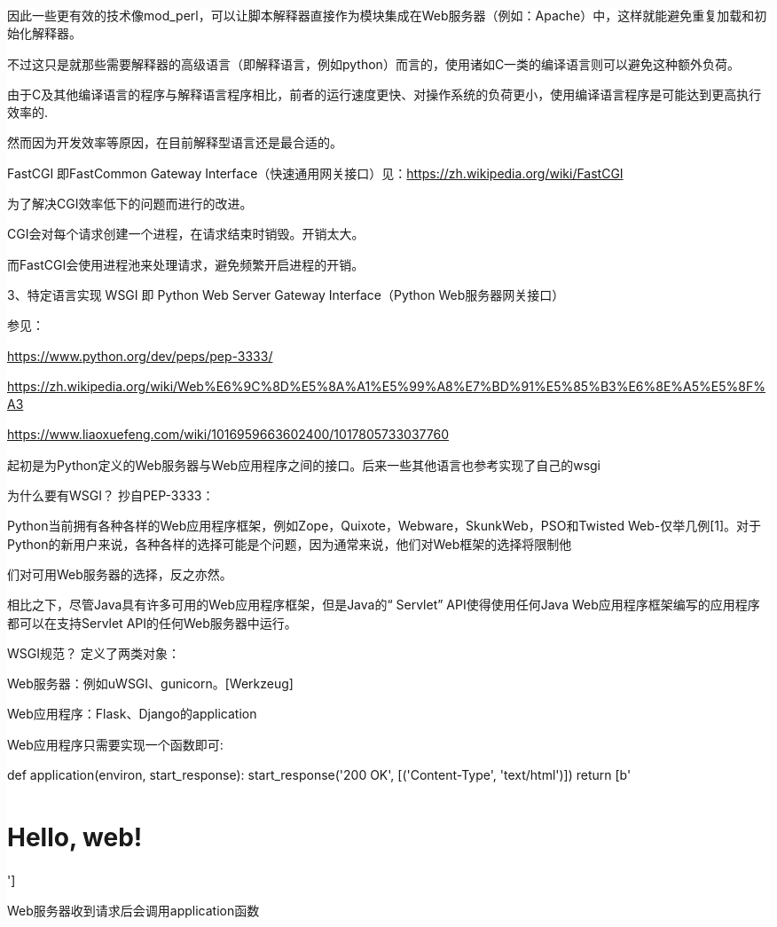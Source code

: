 因此一些更有效的技术像mod_perl，可以让脚本解释器直接作为模块集成在Web服务器（例如：Apache）中，这样就能避免重复加载和初始化解释器。

不过这只是就那些需要解释器的高级语言（即解释语言，例如python）而言的，使用诸如C一类的编译语言则可以避免这种额外负荷。

由于C及其他编译语言的程序与解释语言程序相比，前者的运行速度更快、对操作系统的负荷更小，使用编译语言程序是可能达到更高执行效率的.

然而因为开发效率等原因，在目前解释型语言还是最合适的。



FastCGI
即FastCommon Gateway Interface（快速通用网关接口）见：https://zh.wikipedia.org/wiki/FastCGI

为了解决CGI效率低下的问题而进行的改进。

CGI会对每个请求创建一个进程，在请求结束时销毁。开销太大。

而FastCGI会使用进程池来处理请求，避免频繁开启进程的开销。




3、特定语言实现
WSGI
即 Python Web Server Gateway Interface（Python Web服务器网关接口）

参见：

https://www.python.org/dev/peps/pep-3333/

https://zh.wikipedia.org/wiki/Web%E6%9C%8D%E5%8A%A1%E5%99%A8%E7%BD%91%E5%85%B3%E6%8E%A5%E5%8F%A3

https://www.liaoxuefeng.com/wiki/1016959663602400/1017805733037760

起初是为Python定义的Web服务器与Web应用程序之间的接口。后来一些其他语言也参考实现了自己的wsgi

为什么要有WSGI？
抄自PEP-3333：

Python当前拥有各种各样的Web应用程序框架，例如Zope，Quixote，Webware，SkunkWeb，PSO和Twisted Web-仅举几例[1]。对于Python的新用户来说，各种各样的选择可能是个问题，因为通常来说，他们对Web框架的选择将限制他

们对可用Web服务器的选择，反之亦然。

相比之下，尽管Java具有许多可用的Web应用程序框架，但是Java的“ Servlet” API使得使用任何Java Web应用程序框架编写的应用程序都可以在支持Servlet API的任何Web服务器中运行。

WSGI规范？
定义了两类对象：

Web服务器：例如uWSGI、gunicorn。[Werkzeug]

Web应用程序：Flask、Django的application



Web应用程序只需要实现一个函数即可:

def application(environ, start_response):
    start_response('200 OK', [('Content-Type', 'text/html')])
    return [b'<h1>Hello, web!</h1>']


Web服务器收到请求后会调用application函数
